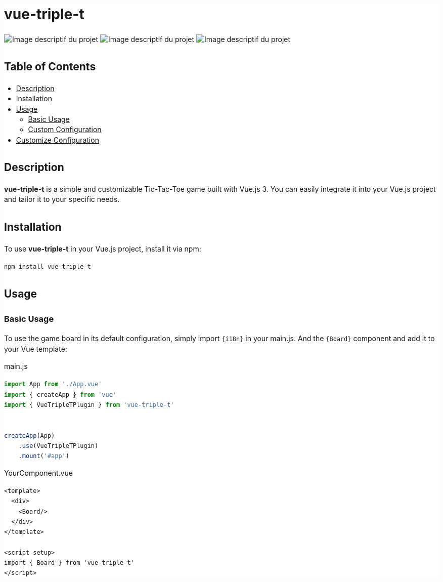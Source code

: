# vue-triple-t

<img src="https://i.gyazo.com/bd88bdf1429b2cd9f40028733091a3d9.png" alt="Image descriptif du projet" width="270" height="480">  <img src="https://i.gyazo.com/25f4b3b93a496c6f61adca13839d97df.png" alt="Image descriptif du projet" width="270" height="480"> <img src="https://i.gyazo.com/521ee44b47337dc87ea8aebdc51e1f9b.png" alt="Image descriptif du projet" width="270" height="480">

## Table of Contents

- [Description](#description)
- [Installation](#installation)
- [Usage](#usage)
  - [Basic Usage](#basic-usage)
  - [Custom Configuration](#custom-configuration)
- [Customize Configuration](#customize-configuration)


## Description

**vue-triple-t** is a simple and customizable Tic-Tac-Toe game built with Vue.js 3. You can easily integrate it into your Vue.js project and tailor it to your specific needs.

## Installation

To use **vue-triple-t** in your Vue.js project, install it via npm:

```bash
npm install vue-triple-t
```

## Usage

### Basic Usage

To use the game board in its default configuration, simply import `{i18n}` in your main.js. And the `{Board}` component and add it to your Vue template:

main.js
```js
import App from './App.vue'
import { createApp } from 'vue'
import { VueTripleTPlugin } from 'vue-triple-t'


createApp(App)
    .use(VueTripleTPlugin)
    .mount('#app')
```

YourComponent.vue
```vue
<template>
  <div>
    <Board/>
  </div>
</template>

<script setup>
import { Board } from 'vue-triple-t'
</script>
```
